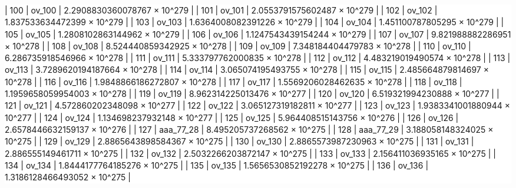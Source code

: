 | 100 | ov_100 | 2.2908830360078767 × 10^279 |
| 101 | ov_101 | 2.0553791575602487 × 10^279 |
| 102 | ov_102 | 1.837533634472399 × 10^279 |
| 103 | ov_103 | 1.6364008082391226 × 10^279 |
| 104 | ov_104 | 1.451100787805295 × 10^279 |
| 105 | ov_105 | 1.2808102863144962 × 10^279 |
| 106 | ov_106 | 1.1247543439154244 × 10^279 |
| 107 | ov_107 | 9.821988882286951 × 10^278 |
| 108 | ov_108 | 8.524440859342925 × 10^278 |
| 109 | ov_109 | 7.348184404479783 × 10^278 |
| 110 | ov_110 | 6.286735918546966 × 10^278 |
| 111 | ov_111 | 5.333797762000835 × 10^278 |
| 112 | ov_112 | 4.483219019490574 × 10^278 |
| 113 | ov_113 | 3.7289620194187664 × 10^278 |
| 114 | ov_114 | 3.065074195493755 × 10^278 |
| 115 | ov_115 | 2.485664879814697 × 10^278 |
| 116 | ov_116 | 1.9848866186272807 × 10^278 |
| 117 | ov_117 | 1.5569206028462635 × 10^278 |
| 118 | ov_118 | 1.1959658059954003 × 10^278 |
| 119 | ov_119 | 8.962314225013476 × 10^277 |
| 120 | ov_120 | 6.519321994230888 × 10^277 |
| 121 | ov_121 | 4.572860202348098 × 10^277 |
| 122 | ov_122 | 3.065127319182811 × 10^277 |
| 123 | ov_123 | 1.9383341001880944 × 10^277 |
| 124 | ov_124 | 1.134698237932148 × 10^277 |
| 125 | ov_125 | 5.964408515143756 × 10^276 |
| 126 | ov_126 | 2.6578446632159137 × 10^276 |
| 127 | aaa_77_28 | 8.495205737268562 × 10^275 |
| 128 | aaa_77_29 | 3.188058148324025 × 10^275 |
| 129 | ov_129 | 2.8865643898584367 × 10^275 |
| 130 | ov_130 | 2.8865573987230963 × 10^275 |
| 131 | ov_131 | 2.886555149461711 × 10^275 |
| 132 | ov_132 | 2.5032266203872147 × 10^275 |
| 133 | ov_133 | 2.156411036935165 × 10^275 |
| 134 | ov_134 | 1.8444177764185276 × 10^275 |
| 135 | ov_135 | 1.5656530852192278 × 10^275 |
| 136 | ov_136 | 1.3186128466493052 × 10^275 |